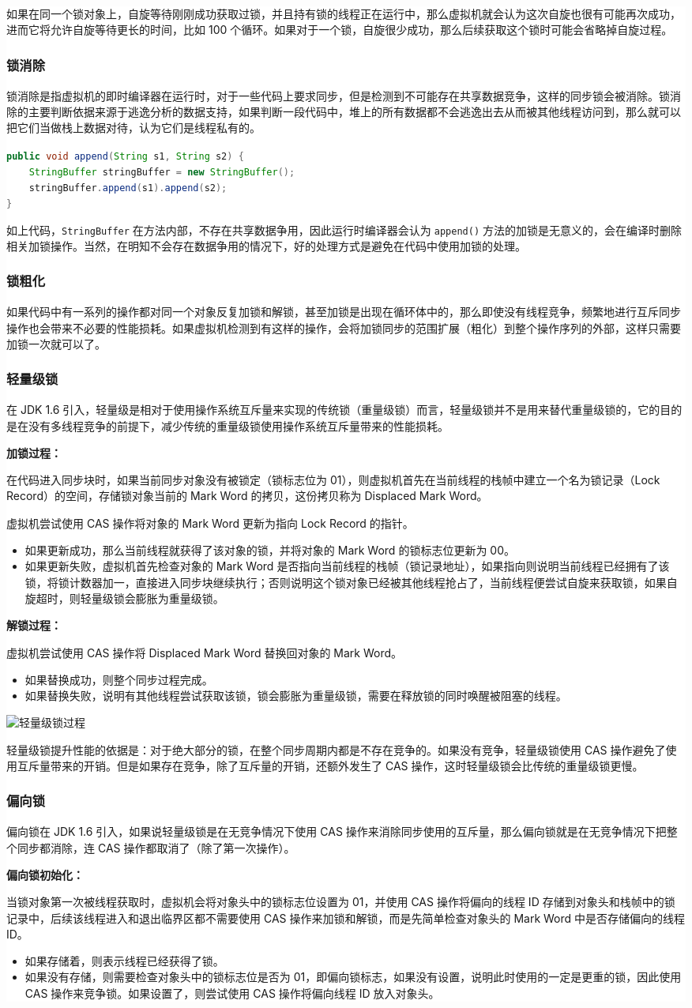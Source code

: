 如果在同一个锁对象上，自旋等待刚刚成功获取过锁，并且持有锁的线程正在运行中，那么虚拟机就会认为这次自旋也很有可能再次成功，进而它将允许自旋等待更长的时间，比如 100 个循环。如果对于一个锁，自旋很少成功，那么后续获取这个锁时可能会省略掉自旋过程。  

### 锁消除
锁消除是指虚拟机的即时编译器在运行时，对于一些代码上要求同步，但是检测到不可能存在共享数据竞争，这样的同步锁会被消除。锁消除的主要判断依据来源于逃逸分析的数据支持，如果判断一段代码中，堆上的所有数据都不会逃逸出去从而被其他线程访问到，那么就可以把它们当做栈上数据对待，认为它们是线程私有的。  

```java
public void append(String s1, String s2) {
    StringBuffer stringBuffer = new StringBuffer();
    stringBuffer.append(s1).append(s2);
}
```

如上代码，`StringBuffer` 在方法内部，不存在共享数据争用，因此运行时编译器会认为 `append()` 方法的加锁是无意义的，会在编译时删除相关加锁操作。当然，在明知不会存在数据争用的情况下，好的处理方式是避免在代码中使用加锁的处理。  

### 锁粗化
如果代码中有一系列的操作都对同一个对象反复加锁和解锁，甚至加锁是出现在循环体中的，那么即使没有线程竞争，频繁地进行互斥同步操作也会带来不必要的性能损耗。如果虚拟机检测到有这样的操作，会将加锁同步的范围扩展（粗化）到整个操作序列的外部，这样只需要加锁一次就可以了。  

### 轻量级锁
在 JDK 1.6 引入，轻量级是相对于使用操作系统互斥量来实现的传统锁（重量级锁）而言，轻量级锁并不是用来替代重量级锁的，它的目的是在没有多线程竞争的前提下，减少传统的重量级锁使用操作系统互斥量带来的性能损耗。  

**加锁过程：**  

在代码进入同步块时，如果当前同步对象没有被锁定（锁标志位为 01），则虚拟机首先在当前线程的栈帧中建立一个名为锁记录（Lock Record）的空间，存储锁对象当前的 Mark Word 的拷贝，这份拷贝称为 Displaced Mark Word。  

虚拟机尝试使用 CAS 操作将对象的 Mark Word 更新为指向 Lock Record 的指针。  
- 如果更新成功，那么当前线程就获得了该对象的锁，并将对象的 Mark Word 的锁标志位更新为 00。  
- 如果更新失败，虚拟机首先检查对象的 Mark Word 是否指向当前线程的栈帧（锁记录地址），如果指向则说明当前线程已经拥有了该锁，将锁计数器加一，直接进入同步块继续执行；否则说明这个锁对象已经被其他线程抢占了，当前线程便尝试自旋来获取锁，如果自旋超时，则轻量级锁会膨胀为重量级锁。  

**解锁过程：**  

虚拟机尝试使用 CAS 操作将 Displaced Mark Word 替换回对象的 Mark Word。  
- 如果替换成功，则整个同步过程完成。  
- 如果替换失败，说明有其他线程尝试获取该锁，锁会膨胀为重量级锁，需要在释放锁的同时唤醒被阻塞的线程。  

![轻量级锁过程](https://github.com/nekolr/java-notes/blob/master/images/Java%20并发/DAQ.png)

轻量级锁提升性能的依据是：对于绝大部分的锁，在整个同步周期内都是不存在竞争的。如果没有竞争，轻量级锁使用 CAS 操作避免了使用互斥量带来的开销。但是如果存在竞争，除了互斥量的开销，还额外发生了 CAS 操作，这时轻量级锁会比传统的重量级锁更慢。  

### 偏向锁
偏向锁在 JDK 1.6 引入，如果说轻量级锁是在无竞争情况下使用 CAS 操作来消除同步使用的互斥量，那么偏向锁就是在无竞争情况下把整个同步都消除，连 CAS 操作都取消了（除了第一次操作）。  

**偏向锁初始化：**  

当锁对象第一次被线程获取时，虚拟机会将对象头中的锁标志位设置为 01，并使用 CAS 操作将偏向的线程 ID 存储到对象头和栈帧中的锁记录中，后续该线程进入和退出临界区都不需要使用 CAS 操作来加锁和解锁，而是先简单检查对象头的 Mark Word 中是否存储偏向的线程 ID。  
- 如果存储着，则表示线程已经获得了锁。  
- 如果没有存储，则需要检查对象头中的锁标志位是否为 01，即偏向锁标志，如果没有设置，说明此时使用的一定是更重的锁，因此使用 CAS 操作来竞争锁。如果设置了，则尝试使用 CAS 操作将偏向线程 ID 放入对象头。  
